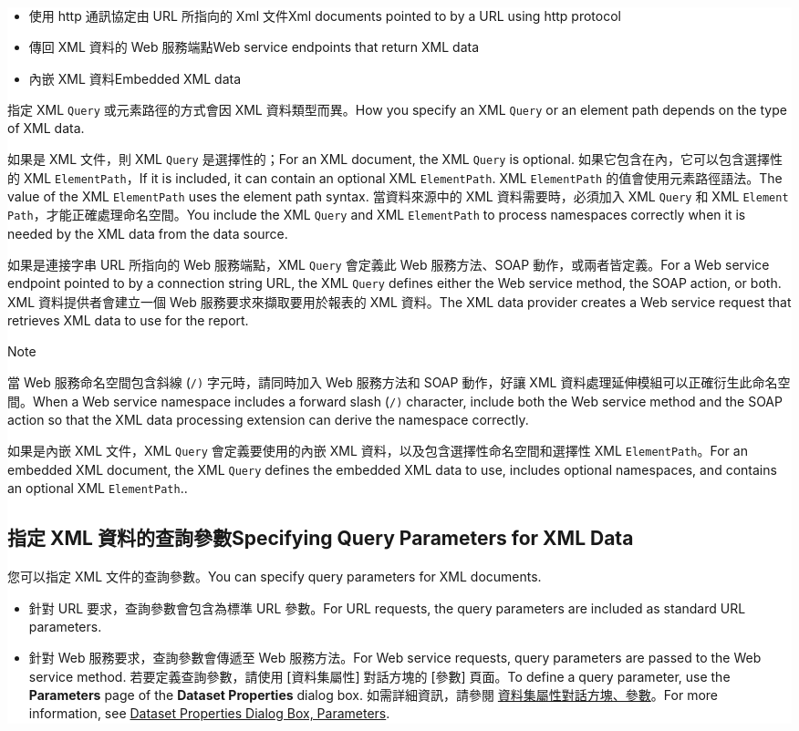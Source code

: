 -   <span data-ttu-id="dadb9-110">使用 http 通訊協定由 URL 所指向的 Xml 文件</span><span class="sxs-lookup"><span data-stu-id="dadb9-110">Xml documents pointed to by a URL using http protocol</span></span>  
  
-   <span data-ttu-id="dadb9-111">傳回 XML 資料的 Web 服務端點</span><span class="sxs-lookup"><span data-stu-id="dadb9-111">Web service endpoints that return XML data</span></span>  
  
-   <span data-ttu-id="dadb9-112">內嵌 XML 資料</span><span class="sxs-lookup"><span data-stu-id="dadb9-112">Embedded XML data</span></span>  
  
 <span data-ttu-id="dadb9-113">指定 XML `Query` 或元素路徑的方式會因 XML 資料類型而異。</span><span class="sxs-lookup"><span data-stu-id="dadb9-113">How you specify an XML `Query` or an element path depends on the type of XML data.</span></span>  
  
 <span data-ttu-id="dadb9-114">如果是 XML 文件，則 XML `Query` 是選擇性的；</span><span class="sxs-lookup"><span data-stu-id="dadb9-114">For an XML document, the XML `Query` is optional.</span></span> <span data-ttu-id="dadb9-115">如果它包含在內，它可以包含選擇性的 XML `ElementPath`，</span><span class="sxs-lookup"><span data-stu-id="dadb9-115">If it is included, it can contain an optional XML `ElementPath`.</span></span> <span data-ttu-id="dadb9-116">XML `ElementPath` 的值會使用元素路徑語法。</span><span class="sxs-lookup"><span data-stu-id="dadb9-116">The value of the XML `ElementPath` uses the element path syntax.</span></span> <span data-ttu-id="dadb9-117">當資料來源中的 XML 資料需要時，必須加入 XML `Query` 和 XML `ElementPath`，才能正確處理命名空間。</span><span class="sxs-lookup"><span data-stu-id="dadb9-117">You include the XML `Query` and XML `ElementPath` to process namespaces correctly when it is needed by the XML data from the data source.</span></span>  
  
 <span data-ttu-id="dadb9-118">如果是連接字串 URL 所指向的 Web 服務端點，XML `Query` 會定義此 Web 服務方法、SOAP 動作，或兩者皆定義。</span><span class="sxs-lookup"><span data-stu-id="dadb9-118">For a Web service endpoint pointed to by a connection string URL, the XML `Query` defines either the Web service method, the SOAP action, or both.</span></span> <span data-ttu-id="dadb9-119">XML 資料提供者會建立一個 Web 服務要求來擷取要用於報表的 XML 資料。</span><span class="sxs-lookup"><span data-stu-id="dadb9-119">The XML data provider creates a Web service request that retrieves XML data to use for the report.</span></span>  
  
> [!NOTE]  
>  <span data-ttu-id="dadb9-120">當 Web 服務命名空間包含斜線 (`/)` 字元時，請同時加入 Web 服務方法和 SOAP 動作，好讓 XML 資料處理延伸模組可以正確衍生此命名空間。</span><span class="sxs-lookup"><span data-stu-id="dadb9-120">When a Web service namespace includes a forward slash (`/)` character, include both the Web service method and the SOAP action so that the XML data processing extension can derive the namespace correctly.</span></span>  
  
 <span data-ttu-id="dadb9-121">如果是內嵌 XML 文件，XML `Query` 會定義要使用的內嵌 XML 資料，以及包含選擇性命名空間和選擇性 XML `ElementPath`。</span><span class="sxs-lookup"><span data-stu-id="dadb9-121">For an embedded XML document, the XML `Query` defines the embedded XML data to use, includes optional namespaces, and contains an optional XML `ElementPath`..</span></span>  
  
## <a name="specifying-query-parameters-for-xml-data"></a><span data-ttu-id="dadb9-122">指定 XML 資料的查詢參數</span><span class="sxs-lookup"><span data-stu-id="dadb9-122">Specifying Query Parameters for XML Data</span></span>  
 <span data-ttu-id="dadb9-123">您可以指定 XML 文件的查詢參數。</span><span class="sxs-lookup"><span data-stu-id="dadb9-123">You can specify query parameters for XML documents.</span></span>  
  
-   <span data-ttu-id="dadb9-124">針對 URL 要求，查詢參數會包含為標準 URL 參數。</span><span class="sxs-lookup"><span data-stu-id="dadb9-124">For URL requests, the query parameters are included as standard URL parameters.</span></span>  
  
-   <span data-ttu-id="dadb9-125">針對 Web 服務要求，查詢參數會傳遞至 Web 服務方法。</span><span class="sxs-lookup"><span data-stu-id="dadb9-125">For Web service requests, query parameters are passed to the Web service method.</span></span> <span data-ttu-id="dadb9-126">若要定義查詢參數，請使用 [資料集屬性] 對話方塊的 [參數] 頁面。</span><span class="sxs-lookup"><span data-stu-id="dadb9-126">To define a query parameter, use the **Parameters** page of the **Dataset Properties** dialog box.</span></span> <span data-ttu-id="dadb9-127">如需詳細資訊，請參閱 [資料集屬性對話方塊、參數](dataset-properties-dialog-box-parameters.md)。</span><span class="sxs-lookup"><span data-stu-id="dadb9-127">For more information, see [Dataset Properties Dialog Box, Parameters](dataset-properties-dialog-box-parameters.md).</span></span>  
  